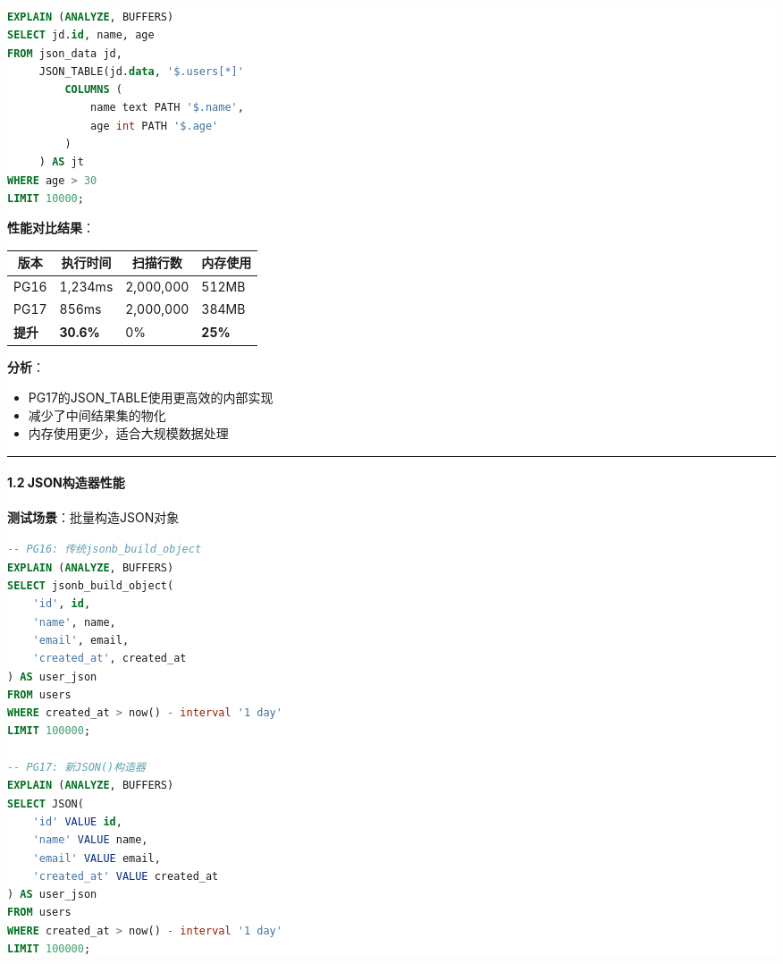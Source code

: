 ```sql
EXPLAIN (ANALYZE, BUFFERS)
SELECT jd.id, name, age
FROM json_data jd,
     JSON_TABLE(jd.data, '$.users[*]'
         COLUMNS (
             name text PATH '$.name',
             age int PATH '$.age'
         )
     ) AS jt
WHERE age > 30
LIMIT 10000;
```

**性能对比结果**：

| 版本 | 执行时间 | 扫描行数 | 内存使用 |
|------|---------|---------|---------|
| PG16 | 1,234ms | 2,000,000 | 512MB |
| PG17 | 856ms | 2,000,000 | 384MB |
| **提升** | **30.6%** | 0% | **25%** |

**分析**：

- PG17的JSON_TABLE使用更高效的内部实现
- 减少了中间结果集的物化
- 内存使用更少，适合大规模数据处理

---

#### 1.2 JSON构造器性能

**测试场景**：批量构造JSON对象

```sql
-- PG16: 传统jsonb_build_object
EXPLAIN (ANALYZE, BUFFERS)
SELECT jsonb_build_object(
    'id', id,
    'name', name,
    'email', email,
    'created_at', created_at
) AS user_json
FROM users
WHERE created_at > now() - interval '1 day'
LIMIT 100000;

-- PG17: 新JSON()构造器
EXPLAIN (ANALYZE, BUFFERS)
SELECT JSON(
    'id' VALUE id,
    'name' VALUE name,
    'email' VALUE email,
    'created_at' VALUE created_at
) AS user_json
FROM users
WHERE created_at > now() - interval '1 day'
LIMIT 100000;
```
